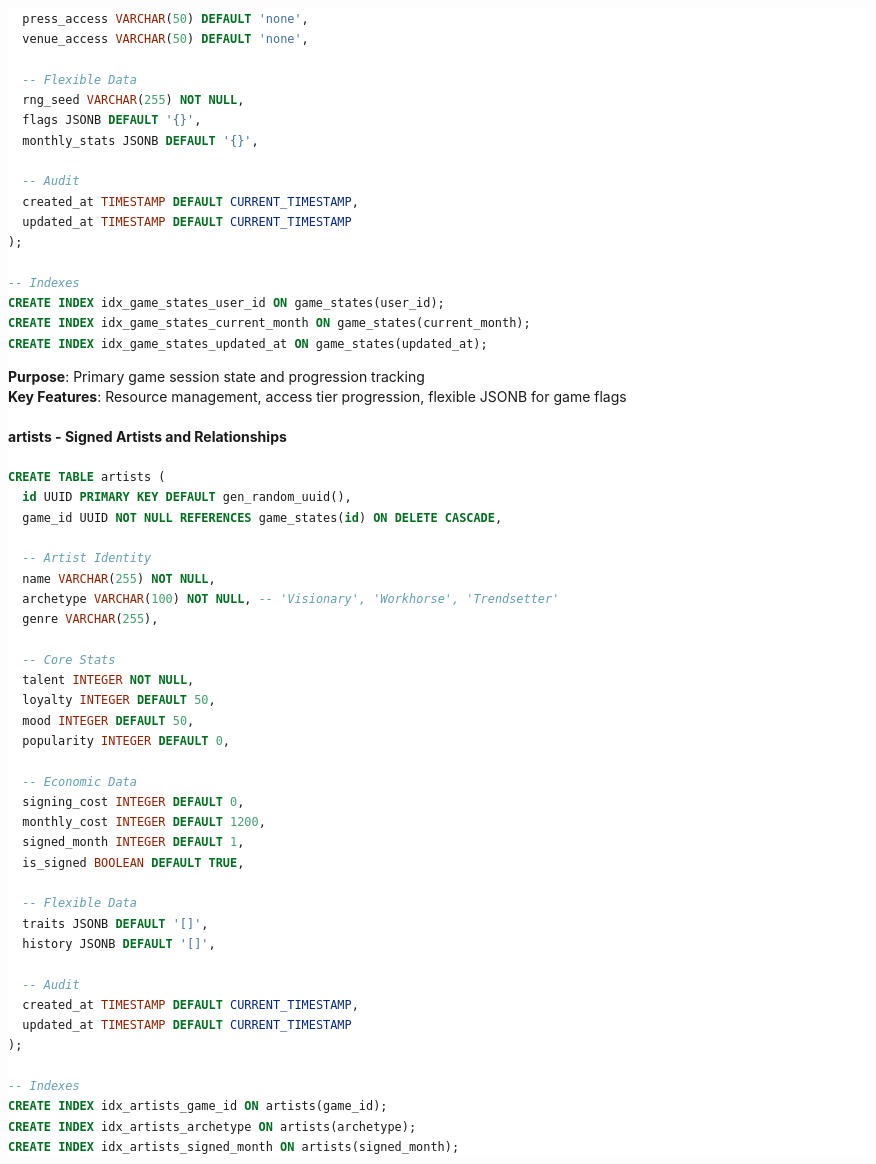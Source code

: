 ```sql
  press_access VARCHAR(50) DEFAULT 'none',
  venue_access VARCHAR(50) DEFAULT 'none',
  
  -- Flexible Data
  rng_seed VARCHAR(255) NOT NULL,
  flags JSONB DEFAULT '{}',
  monthly_stats JSONB DEFAULT '{}',
  
  -- Audit
  created_at TIMESTAMP DEFAULT CURRENT_TIMESTAMP,
  updated_at TIMESTAMP DEFAULT CURRENT_TIMESTAMP
);

-- Indexes
CREATE INDEX idx_game_states_user_id ON game_states(user_id);
CREATE INDEX idx_game_states_current_month ON game_states(current_month);
CREATE INDEX idx_game_states_updated_at ON game_states(updated_at);
```

**Purpose**: Primary game session state and progression tracking  
**Key Features**: Resource management, access tier progression, flexible JSONB for game flags

#### **artists** - Signed Artists and Relationships
```sql
CREATE TABLE artists (
  id UUID PRIMARY KEY DEFAULT gen_random_uuid(),
  game_id UUID NOT NULL REFERENCES game_states(id) ON DELETE CASCADE,
  
  -- Artist Identity
  name VARCHAR(255) NOT NULL,
  archetype VARCHAR(100) NOT NULL, -- 'Visionary', 'Workhorse', 'Trendsetter'
  genre VARCHAR(255),
  
  -- Core Stats
  talent INTEGER NOT NULL,
  loyalty INTEGER DEFAULT 50,
  mood INTEGER DEFAULT 50,
  popularity INTEGER DEFAULT 0,
  
  -- Economic Data
  signing_cost INTEGER DEFAULT 0,
  monthly_cost INTEGER DEFAULT 1200,
  signed_month INTEGER DEFAULT 1,
  is_signed BOOLEAN DEFAULT TRUE,
  
  -- Flexible Data
  traits JSONB DEFAULT '[]',
  history JSONB DEFAULT '[]',
  
  -- Audit
  created_at TIMESTAMP DEFAULT CURRENT_TIMESTAMP,
  updated_at TIMESTAMP DEFAULT CURRENT_TIMESTAMP
);

-- Indexes
CREATE INDEX idx_artists_game_id ON artists(game_id);
CREATE INDEX idx_artists_archetype ON artists(archetype);
CREATE INDEX idx_artists_signed_month ON artists(signed_month);
```
